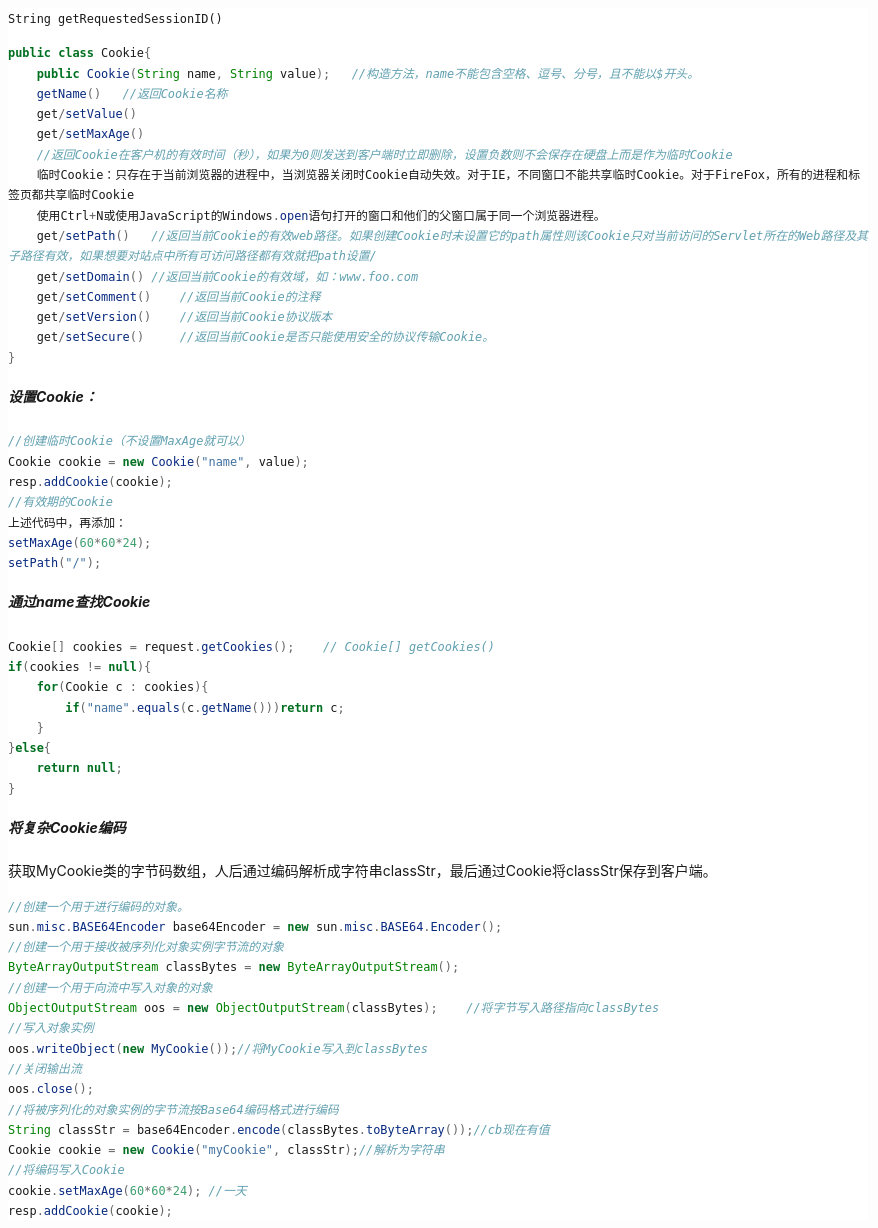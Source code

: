 ```String getRequestedSessionID()```	

```java
public class Cookie{
    public Cookie(String name, String value);	//构造方法，name不能包含空格、逗号、分号，且不能以$开头。
    getName()	//返回Cookie名称
    get/setValue()
    get/setMaxAge()	
    //返回Cookie在客户机的有效时间（秒），如果为0则发送到客户端时立即删除，设置负数则不会保存在硬盘上而是作为临时Cookie
    临时Cookie：只存在于当前浏览器的进程中，当浏览器关闭时Cookie自动失效。对于IE，不同窗口不能共享临时Cookie。对于FireFox，所有的进程和标签页都共享临时Cookie
    使用Ctrl+N或使用JavaScript的Windows.open语句打开的窗口和他们的父窗口属于同一个浏览器进程。
    get/setPath()	//返回当前Cookie的有效web路径。如果创建Cookie时未设置它的path属性则该Cookie只对当前访问的Servlet所在的Web路径及其子路径有效，如果想要对站点中所有可访问路径都有效就把path设置/
    get/setDomain()	//返回当前Cookie的有效域，如：www.foo.com
    get/setComment()	//返回当前Cookie的注释
    get/setVersion()	//返回当前Cookie协议版本
    get/setSecure()		//返回当前Cookie是否只能使用安全的协议传输Cookie。
}
```

##### 设置Cookie：

```java
//创建临时Cookie（不设置MaxAge就可以）
Cookie cookie = new Cookie("name", value);
resp.addCookie(cookie);
//有效期的Cookie
上述代码中，再添加：
setMaxAge(60*60*24);
setPath("/");
```

##### 通过name查找Cookie

``` java
Cookie[] cookies = request.getCookies();	// Cookie[] getCookies()
if(cookies != null){
    for(Cookie c : cookies){
        if("name".equals(c.getName()))return c;
    }
}else{
    return null;
}
```

##### 将复杂Cookie编码

获取MyCookie类的字节码数组，人后通过编码解析成字符串classStr，最后通过Cookie将classStr保存到客户端。

```java
//创建一个用于进行编码的对象。
sun.misc.BASE64Encoder base64Encoder = new sun.misc.BASE64.Encoder();
//创建一个用于接收被序列化对象实例字节流的对象
ByteArrayOutputStream classBytes = new ByteArrayOutputStream();
//创建一个用于向流中写入对象的对象
ObjectOutputStream oos = new ObjectOutputStream(classBytes);	//将字节写入路径指向classBytes
//写入对象实例
oos.writeObject(new MyCookie());//将MyCookie写入到classBytes
//关闭输出流
oos.close();
//将被序列化的对象实例的字节流按Base64编码格式进行编码
String classStr = base64Encoder.encode(classBytes.toByteArray());//cb现在有值
Cookie cookie = new Cookie("myCookie", classStr);//解析为字符串
//将编码写入Cookie
cookie.setMaxAge(60*60*24);	//一天
resp.addCookie(cookie);
```
